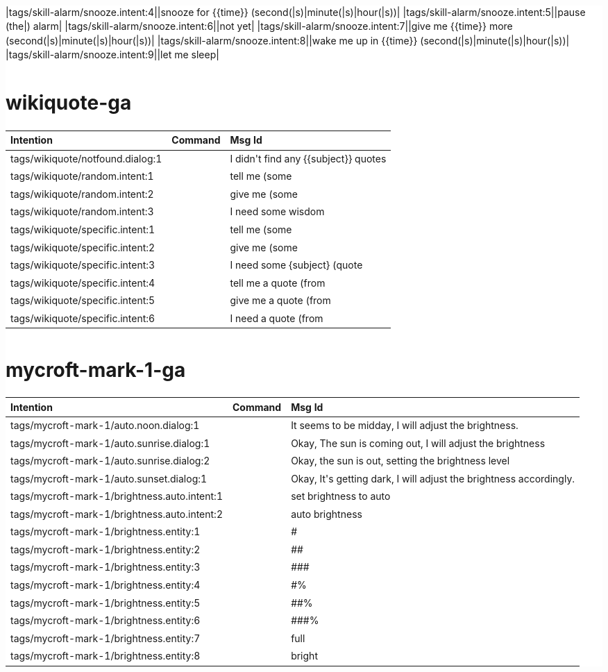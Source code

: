 |tags/skill-alarm/snooze.intent:4||snooze for {{time}} (second(|s)|minute(|s)|hour(|s))|
|tags/skill-alarm/snooze.intent:5||pause (the|) alarm|
|tags/skill-alarm/snooze.intent:6||not yet|
|tags/skill-alarm/snooze.intent:7||give me {{time}} more (second(|s)|minute(|s)|hour(|s))|
|tags/skill-alarm/snooze.intent:8||wake me up in {{time}} (second(|s)|minute(|s)|hour(|s))|
|tags/skill-alarm/snooze.intent:9||let me sleep|

# wikiquote-ga
  

|Intention|Command|Msg Id|
| :--- | :--- | :--- |
|tags/wikiquote/notfound.dialog:1||I didn't find any {{subject}} quotes|
|tags/wikiquote/random.intent:1||tell me (some|a) (quote|wisdom)|
|tags/wikiquote/random.intent:2||give me (some|a) (quote|wisdom)|
|tags/wikiquote/random.intent:3||I need some wisdom|
|tags/wikiquote/specific.intent:1||tell me (some|a|an) {subject} (quote|wisdom)|
|tags/wikiquote/specific.intent:2||give me (some|a|an) {subject} (quote|wisdom)|
|tags/wikiquote/specific.intent:3||I need some {subject} (quote|wisdom)|
|tags/wikiquote/specific.intent:4||tell me a quote (from|about) {subject}|
|tags/wikiquote/specific.intent:5||give me a quote (from|about) {subject}|
|tags/wikiquote/specific.intent:6||I need a quote (from|about) {subject}|

# mycroft-mark-1-ga
  

|Intention|Command|Msg Id|
| :--- | :--- | :--- |
|tags/mycroft-mark-1/auto.noon.dialog:1||It seems to be midday, I will adjust the brightness.|
|tags/mycroft-mark-1/auto.sunrise.dialog:1||Okay, The sun is coming out, I will adjust the brightness|
|tags/mycroft-mark-1/auto.sunrise.dialog:2||Okay, the sun is out, setting the brightness level|
|tags/mycroft-mark-1/auto.sunset.dialog:1||Okay, It's getting dark, I will adjust the brightness accordingly.|
|tags/mycroft-mark-1/brightness.auto.intent:1||set brightness to auto|
|tags/mycroft-mark-1/brightness.auto.intent:2||auto brightness|
|tags/mycroft-mark-1/brightness.entity:1||#|
|tags/mycroft-mark-1/brightness.entity:2||##|
|tags/mycroft-mark-1/brightness.entity:3||###|
|tags/mycroft-mark-1/brightness.entity:4||#%|
|tags/mycroft-mark-1/brightness.entity:5||##%|
|tags/mycroft-mark-1/brightness.entity:6||###%|
|tags/mycroft-mark-1/brightness.entity:7||full|
|tags/mycroft-mark-1/brightness.entity:8||bright|